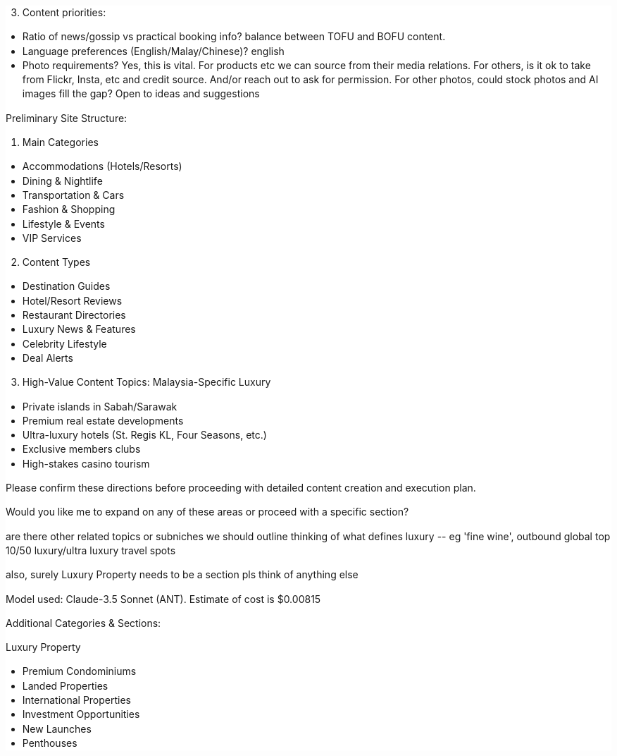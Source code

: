 3. Content priorities:
- Ratio of news/gossip vs practical booking info? balance between TOFU and BOFU content.
- Language preferences (English/Malay/Chinese)? english
- Photo requirements? Yes, this is vital. For products etc we can source from their media relations. For others, is it ok to take from Flickr, Insta, etc and credit source. And/or reach out to ask for permission. For other photos, could stock photos and AI images fill the gap? Open to ideas and suggestions

Preliminary Site Structure:

1. Main Categories
- Accommodations (Hotels/Resorts)
- Dining & Nightlife
- Transportation & Cars
- Fashion & Shopping
- Lifestyle & Events
- VIP Services

2. Content Types
- Destination Guides
- Hotel/Resort Reviews
- Restaurant Directories
- Luxury News & Features
- Celebrity Lifestyle
- Deal Alerts

3. High-Value Content Topics:
Malaysia-Specific Luxury
- Private islands in Sabah/Sarawak
- Premium real estate developments
- Ultra-luxury hotels (St. Regis KL, Four Seasons, etc.)
- Exclusive members clubs
- High-stakes casino tourism

Please confirm these directions before proceeding with detailed content creation and execution plan.

Would you like me to expand on any of these areas or proceed with a specific section?

are there other related topics or subniches we should outline
thinking of what defines luxury -- eg 'fine wine', outbound global top 10/50 luxury/ultra luxury travel spots

also, surely Luxury Property needs to be a section
pls think of anything else  

Model used: Claude-3.5 Sonnet (ANT). Estimate of cost is $0.00815

Additional Categories & Sections:

Luxury Property
- Premium Condominiums
- Landed Properties
- International Properties
- Investment Opportunities
- New Launches
- Penthouses
